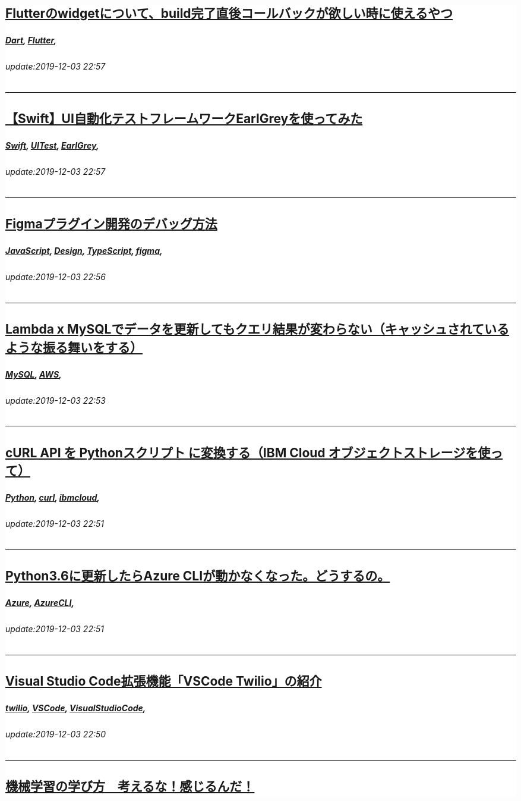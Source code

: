 ## [Flutterのwidgetについて、build完了直後コールバックが欲しい時に使えるやつ](https://qiita.com/Rwf-9DH3/items/b681c68b06e70b02ae8d)
##### [Dart](https://qiita.com/tags/Dart), [Flutter](https://qiita.com/tags/Flutter), 
###### update:2019-12-03 22:57
---
## [【Swift】UI自動化テストフレームワークEarlGreyを使ってみた](https://qiita.com/t_kanade/items/e541a6774cf4e8a012aa)
##### [Swift](https://qiita.com/tags/Swift), [UITest](https://qiita.com/tags/UITest), [EarlGrey](https://qiita.com/tags/EarlGrey), 
###### update:2019-12-03 22:57
---
## [Figmaプラグイン開発のデバッグ方法](https://qiita.com/maeshiiii/items/a54e0bc8396e902b2a51)
##### [JavaScript](https://qiita.com/tags/JavaScript), [Design](https://qiita.com/tags/Design), [TypeScript](https://qiita.com/tags/TypeScript), [figma](https://qiita.com/tags/figma), 
###### update:2019-12-03 22:56
---
## [Lambda x MySQLでデータを更新してもクエリ結果が変わらない（キャッシュされているような振る舞いをする）](https://qiita.com/mozukuzuku/items/c2ef0b504cd7882b426b)
##### [MySQL](https://qiita.com/tags/MySQL), [AWS](https://qiita.com/tags/AWS), 
###### update:2019-12-03 22:53
---
## [cURL API を Pythonスクリプト に変換する（IBM Cloud オブジェクトストレージを使って）](https://qiita.com/1Kano/items/c3c7e0400dd2384f8058)
##### [Python](https://qiita.com/tags/Python), [curl](https://qiita.com/tags/curl), [ibmcloud](https://qiita.com/tags/ibmcloud), 
###### update:2019-12-03 22:51
---
## [Python3.6に更新したらAzure CLIが動かなくなった。どうするの。](https://qiita.com/1Kano/items/0a7a987d767c039e629c)
##### [Azure](https://qiita.com/tags/Azure), [AzureCLI](https://qiita.com/tags/AzureCLI), 
###### update:2019-12-03 22:51
---
## [Visual Studio Code拡張機能「VSCode Twilio」の紹介](https://qiita.com/kikutaro/items/366b50c91976974027fd)
##### [twilio](https://qiita.com/tags/twilio), [VSCode](https://qiita.com/tags/VSCode), [VisualStudioCode](https://qiita.com/tags/VisualStudioCode), 
###### update:2019-12-03 22:50
---
## [機械学習の学び方　考えるな！感じるんだ！](https://qiita.com/kannkyo/items/28e57b88c08b9e3b79b5)